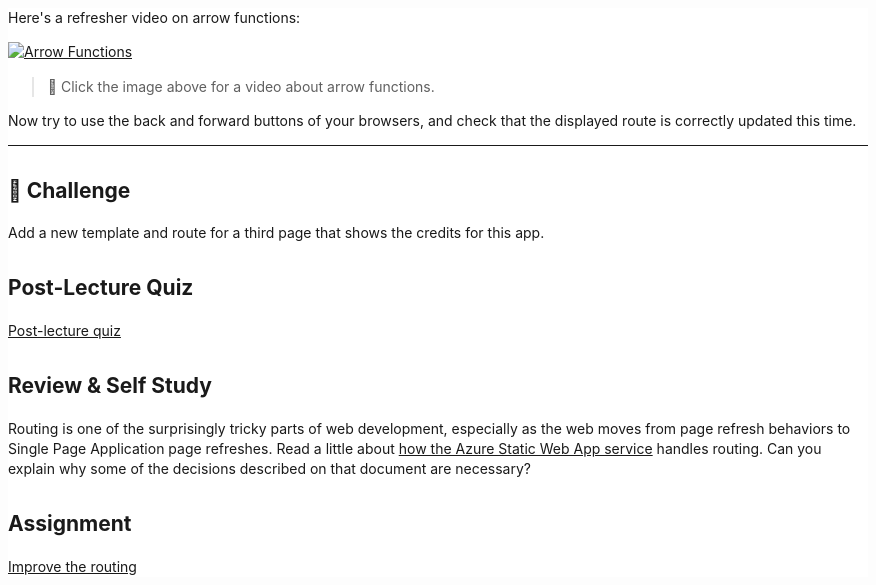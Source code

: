 Here's a refresher video on arrow functions:

[![Arrow Functions](https://img.youtube.com/vi/OP6eEbOj2sc/0.jpg)](https://youtube.com/watch?v=OP6eEbOj2sc "Arrow Functions")

> 🎥 Click the image above for a video about arrow functions.

Now try to use the back and forward buttons of your browsers, and check that the displayed route is correctly updated this time.

---

## 🚀 Challenge

Add a new template and route for a third page that shows the credits for this app.

## Post-Lecture Quiz

[Post-lecture quiz](https://ff-quizzes.netlify.app/web/quiz/42)

## Review & Self Study

Routing is one of the surprisingly tricky parts of web development, especially as the web moves from page refresh behaviors to Single Page Application page refreshes. Read a little about [how the Azure Static Web App service](https://docs.microsoft.com/azure/static-web-apps/routes/?WT.mc_id=academic-77807-sagibbon) handles routing. Can you explain why some of the decisions described on that document are necessary?

## Assignment

[Improve the routing](assignment.md)
